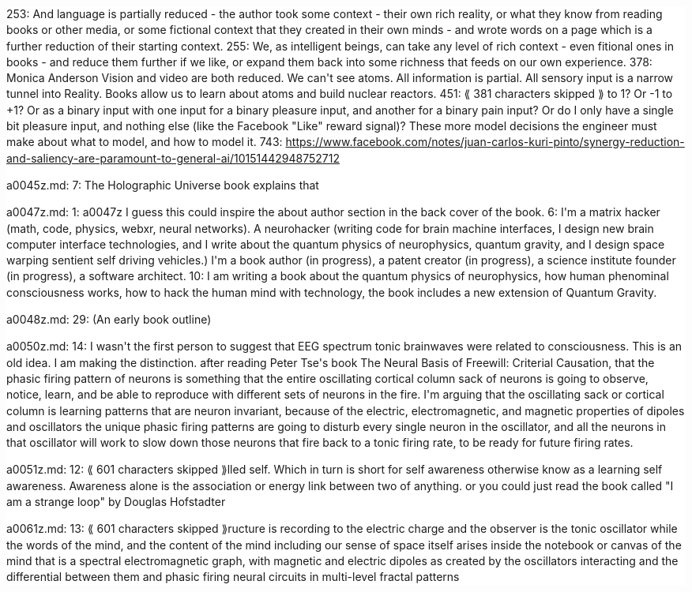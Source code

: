   253: And language is partially reduced - the author took some context - their own rich reality, or what they know from reading books or other media, or some fictional context that they created in their own minds - and wrote words on a page which is a further reduction of their starting context.
  255: We, as intelligent beings, can take any level of rich context - even fitional ones in books - and reduce them further if we like, or expand them back into some richness that feeds on our own experience.
  378: Monica Anderson Vision and video are both reduced. We can't see atoms. All information is partial. All sensory input is a narrow tunnel into Reality. Books allow us to learn about atoms and build nuclear reactors.
  451: ⟪ 381 characters skipped ⟫ to 1? Or -1 to +1? Or as a binary input with one input for a binary pleasure input, and another for a binary pain input? Or do I only have a single bit pleasure input, and nothing else (like the Facebook "Like" reward signal)? These more model decisions the engineer must make about what to model, and how to model it.
  743: https://www.facebook.com/notes/juan-carlos-kuri-pinto/synergy-reduction-and-saliency-are-paramount-to-general-ai/10151442948752712

a0045z.md:
  7: The Holographic Universe book explains that

a0047z.md:
   1: a0047z I guess this could inspire the about author section in the back cover of the book.
   6: I'm a matrix hacker (math, code, physics, webxr, neural networks). A neurohacker (writing code for brain machine interfaces, I design new brain computer interface technologies, and I write about the quantum physics of neurophysics, quantum gravity, and I design space warping sentient self driving vehicles.) I'm a book author (in progress), a patent creator (in progress), a science institute founder (in progress), a software architect.
  10: I am writing a book about the quantum physics of neurophysics, how human phenominal consciousness works, how to hack the human mind with technology, the book includes a new extension of Quantum Gravity.

a0048z.md:
  29: (An early book outline)

a0050z.md:
  14: I wasn't the first person to suggest that EEG spectrum tonic brainwaves were related to consciousness. This is an old idea. I am making the distinction. after reading Peter Tse's book The Neural Basis of Freewill: Criterial Causation, that the phasic firing pattern of neurons is something that the entire oscillating cortical column sack of neurons is going to observe, notice, learn, and be able to reproduce with different sets of neurons in the fire. I'm arguing that the oscillating sack or cortical column is learning patterns that are neuron invariant, because of the electric, electromagnetic, and magnetic properties of dipoles and oscillators the unique phasic firing patterns are going to disturb every single neuron in the oscillator, and all the neurons in that oscillator will work to slow down those neurons that fire back to a tonic firing rate, to be ready for future firing rates.

a0051z.md:
  12: ⟪ 601 characters skipped ⟫lled self. Which in turn is short for self awareness otherwise know as a learning self awareness. Awareness alone is the association or energy link between two of anything. or you could just read the book called "I am a strange loop" by Douglas Hofstadter

a0061z.md:
  13: ⟪ 601 characters skipped ⟫ructure is recording to the electric charge and the observer is the tonic oscillator while the words of the mind, and the content of the mind including our sense of space itself arises inside the notebook or canvas of the mind that is a spectral electromagnetic graph, with magnetic and electric dipoles as created by the oscillators interacting and the differential between them and phasic firing neural circuits in multi-level fractal patterns

